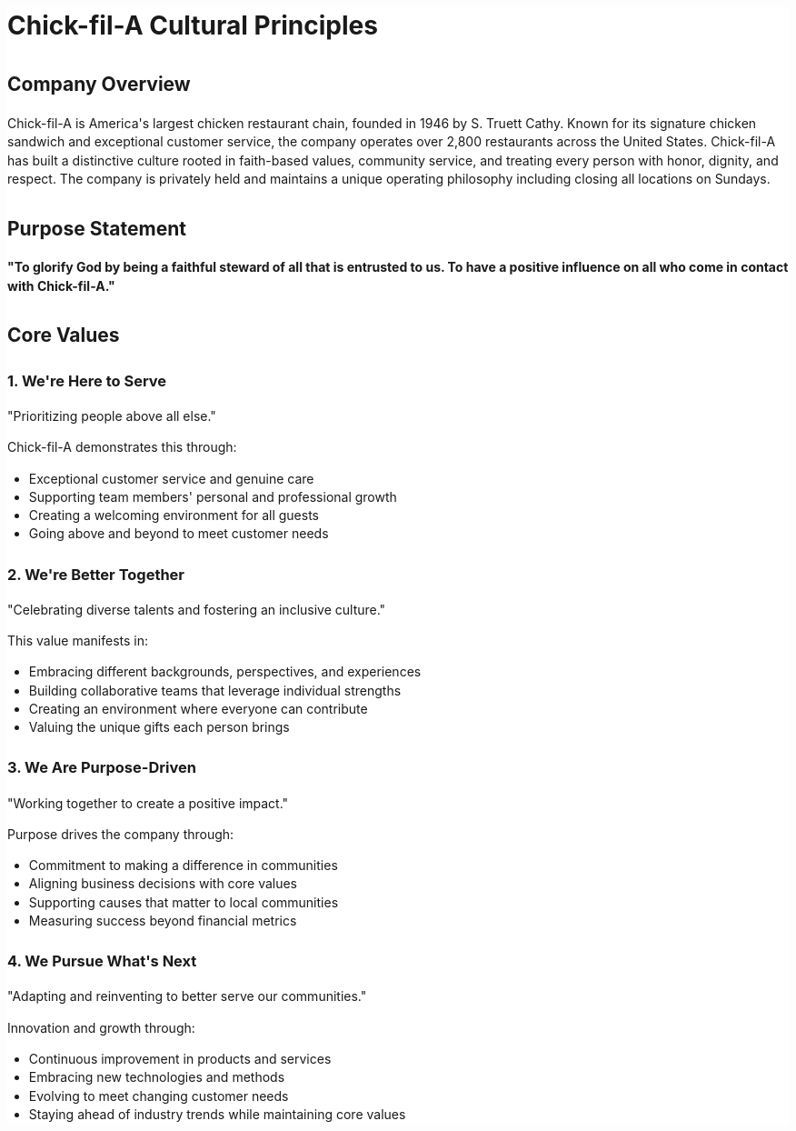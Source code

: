 # Chick-fil-A Cultural Principles

## Company Overview

Chick-fil-A is America's largest chicken restaurant chain, founded in 1946 by S. Truett Cathy. Known for its signature chicken sandwich and exceptional customer service, the company operates over 2,800 restaurants across the United States. Chick-fil-A has built a distinctive culture rooted in faith-based values, community service, and treating every person with honor, dignity, and respect. The company is privately held and maintains a unique operating philosophy including closing all locations on Sundays.

## Purpose Statement

**"To glorify God by being a faithful steward of all that is entrusted to us. To have a positive influence on all who come in contact with Chick-fil-A."**

## Core Values

### 1. **We're Here to Serve**
"Prioritizing people above all else."

Chick-fil-A demonstrates this through:
- Exceptional customer service and genuine care
- Supporting team members' personal and professional growth
- Creating a welcoming environment for all guests
- Going above and beyond to meet customer needs

### 2. **We're Better Together**
"Celebrating diverse talents and fostering an inclusive culture."

This value manifests in:
- Embracing different backgrounds, perspectives, and experiences
- Building collaborative teams that leverage individual strengths
- Creating an environment where everyone can contribute
- Valuing the unique gifts each person brings

### 3. **We Are Purpose-Driven**
"Working together to create a positive impact."

Purpose drives the company through:
- Commitment to making a difference in communities
- Aligning business decisions with core values
- Supporting causes that matter to local communities
- Measuring success beyond financial metrics

### 4. **We Pursue What's Next**
"Adapting and reinventing to better serve our communities."

Innovation and growth through:
- Continuous improvement in products and services
- Embracing new technologies and methods
- Evolving to meet changing customer needs
- Staying ahead of industry trends while maintaining core values
